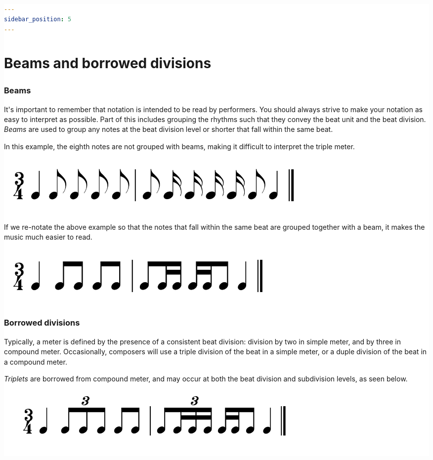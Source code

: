 ```yaml
---
sidebar_position: 5
---
```


# Beams and borrowed divisions

### Beams

It's important to remember that notation is intended to be read by performers. You should always strive to make your notation as easy to interpret as possible. Part of this includes grouping the rhythms such that they convey the beat unit and the beat division. _Beams_ are used to group any notes at the beat division level or shorter that fall within the same beat.

In this example, the eighth notes are not grouped with beams, making it difficult to interpret the triple meter.

<img src="/Graphics/withoutbeams.png" width="70%" />

If we re-notate the above example so that the notes that fall within the same beat are grouped together with a beam, it makes the music much easier to read.

<img src="/Graphics/beams.png" width="70%"/>

### Borrowed divisions

Typically, a meter is defined by the presence of a consistent beat division: division by two in simple meter, and by three in compound meter. Occasionally, composers will use a triple division of the beat in a simple meter, or a duple division of the beat in a compound meter.

_Triplets_ are borrowed from compound meter, and may occur at both the beat division and subdivision levels, as seen below.

<img src ="/Graphics/triplets.png" width="70%"/>
